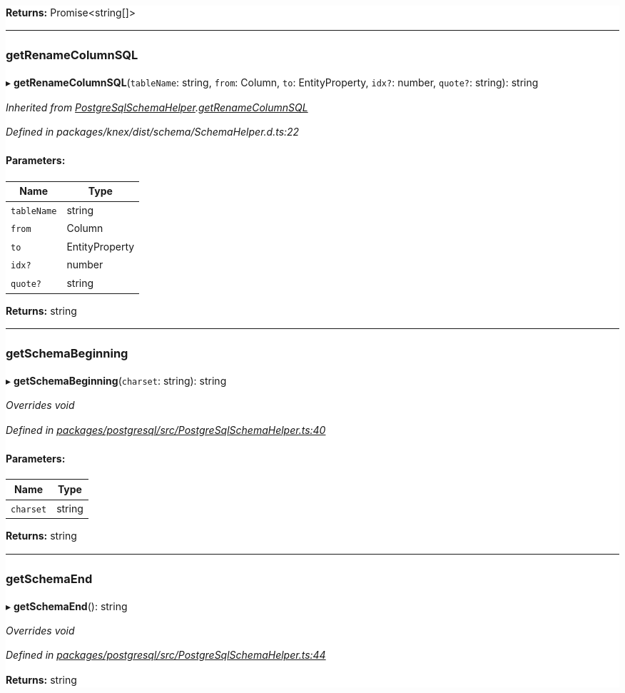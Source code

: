 **Returns:** Promise&#60;string[]>

___

### getRenameColumnSQL

▸ **getRenameColumnSQL**(`tableName`: string, `from`: Column, `to`: EntityProperty, `idx?`: number, `quote?`: string): string

*Inherited from [PostgreSqlSchemaHelper](postgresqlschemahelper.md).[getRenameColumnSQL](postgresqlschemahelper.md#getrenamecolumnsql)*

*Defined in packages/knex/dist/schema/SchemaHelper.d.ts:22*

#### Parameters:

Name | Type |
------ | ------ |
`tableName` | string |
`from` | Column |
`to` | EntityProperty |
`idx?` | number |
`quote?` | string |

**Returns:** string

___

### getSchemaBeginning

▸ **getSchemaBeginning**(`charset`: string): string

*Overrides void*

*Defined in [packages/postgresql/src/PostgreSqlSchemaHelper.ts:40](https://github.com/mikro-orm/mikro-orm/blob/c7aaca40d/packages/postgresql/src/PostgreSqlSchemaHelper.ts#L40)*

#### Parameters:

Name | Type |
------ | ------ |
`charset` | string |

**Returns:** string

___

### getSchemaEnd

▸ **getSchemaEnd**(): string

*Overrides void*

*Defined in [packages/postgresql/src/PostgreSqlSchemaHelper.ts:44](https://github.com/mikro-orm/mikro-orm/blob/c7aaca40d/packages/postgresql/src/PostgreSqlSchemaHelper.ts#L44)*

**Returns:** string
